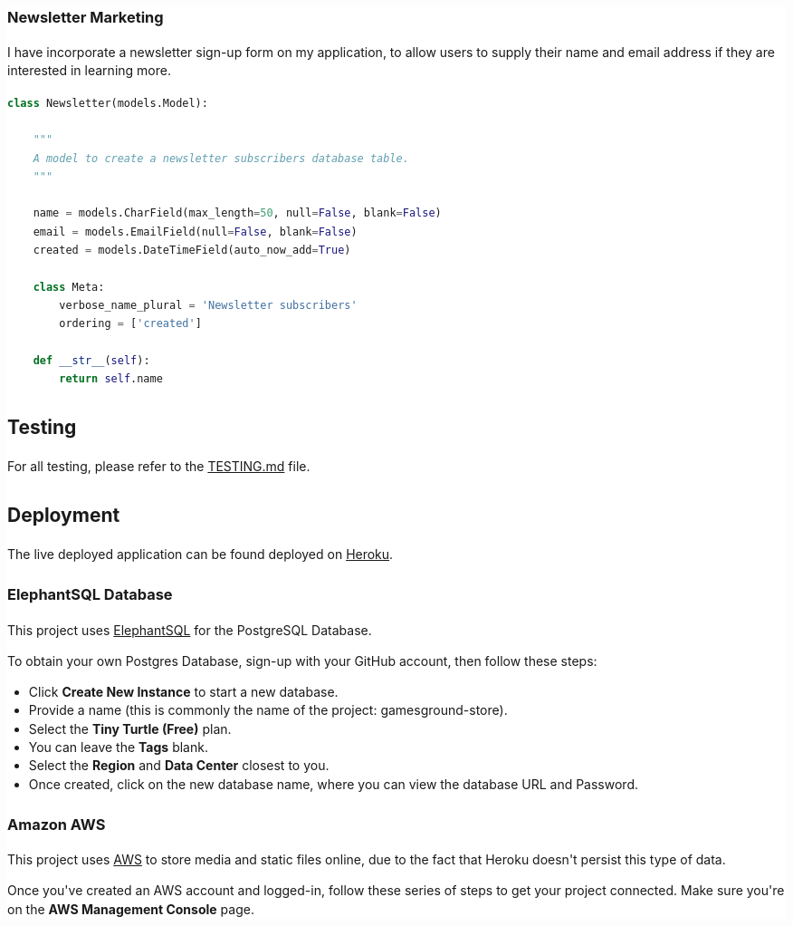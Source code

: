 ### Newsletter Marketing

I have incorporate a newsletter sign-up form on my application, to allow users to supply their name and
email address if they are interested in learning more.

```python
class Newsletter(models.Model):

    """
    A model to create a newsletter subscribers database table.
    """

    name = models.CharField(max_length=50, null=False, blank=False)
    email = models.EmailField(null=False, blank=False)
    created = models.DateTimeField(auto_now_add=True)

    class Meta:
        verbose_name_plural = 'Newsletter subscribers'
        ordering = ['created']

    def __str__(self):
        return self.name
```

## Testing

For all testing, please refer to the [TESTING.md](TESTING.md) file.

## Deployment

The live deployed application can be found deployed on [Heroku](https://gamesground-store-6596e524f29e.herokuapp.com).

### ElephantSQL Database

This project uses [ElephantSQL](https://www.elephantsql.com) for the PostgreSQL Database.

To obtain your own Postgres Database, sign-up with your GitHub account, then follow these steps:
- Click **Create New Instance** to start a new database.
- Provide a name (this is commonly the name of the project: gamesground-store).
- Select the **Tiny Turtle (Free)** plan.
- You can leave the **Tags** blank.
- Select the **Region** and **Data Center** closest to you.
- Once created, click on the new database name, where you can view the database URL and Password.

### Amazon AWS

This project uses [AWS](https://aws.amazon.com) to store media and static files online, due to the fact that Heroku doesn't persist this type of data.

Once you've created an AWS account and logged-in, follow these series of steps to get your project connected.
Make sure you're on the **AWS Management Console** page.
